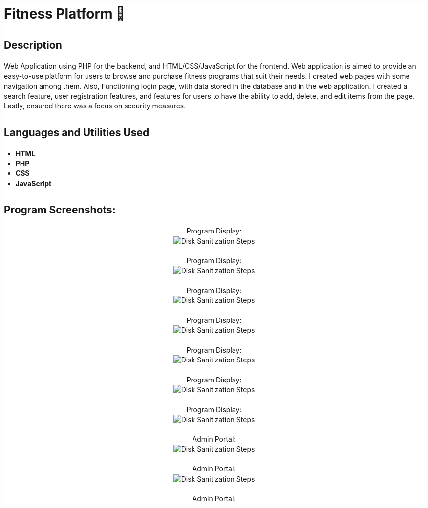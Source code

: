 <h1>Fitness Platform  💪 </h1>


<h2>Description</h2>
Web Application using PHP for the backend, and HTML/CSS/JavaScript for the frontend. Web application is aimed to provide an easy-to-use platform for users to browse and purchase fitness programs that suit their needs. I created web pages with some navigation among them. Also, Functioning login page, with data stored in the database and in the web application. I created a search feature, user registration features, and features for users to have the ability to add, delete, and edit items from the page. Lastly, ensured there was a focus on security measures.
<br />


<h2>Languages and Utilities Used</h2>

- <b>HTML</b>
- <b>PHP</b>
- <b>CSS</b>
- <b>JavaScript</b> 


<h2>Program Screenshots:</h2>

<p align="center">
Program Display: <br/>
<img src="https://i.imgur.com/Wka5twn.png" height="80%" width="80%" alt="Disk Sanitization Steps"/>
<br />
<br />
Program Display:  <br/>
<img src="https://i.imgur.com/SwuSTzE.png" height="80%" width="80%" alt="Disk Sanitization Steps"/>
<br />
<br />
Program Display: <br/>
<img src="https://i.imgur.com/u4zWoHd.png" height="80%" width="80%" alt="Disk Sanitization Steps"/>
<br />
<br />
Program Display:  <br/>
<img src="https://i.imgur.com/chiD0Oj.png" height="80%" width="80%" alt="Disk Sanitization Steps"/>
<br />
<br />
Program Display: <br/>
<img src="https://i.imgur.com/xniV865.png" height="80%" width="80%" alt="Disk Sanitization Steps"/>
<br />
<br />
Program Display: <br/>
<img src="https://i.imgur.com/ICJRYoy.png" height="80%" width="80%" alt="Disk Sanitization Steps"/>
<br />
<br />
Program Display: <br/>
<img src="https://i.imgur.com/gAg1G5R.png" height="80%" width="80%" alt="Disk Sanitization Steps"/>
<br />
<br />
Admin Portal: <br/>
<img src="https://i.imgur.com/9qwr8Cp.png" height="80%" width="80%" alt="Disk Sanitization Steps"/>
<br />
<br />
Admin Portal: <br/>
<img src="https://i.imgur.com/55udeHP.png" height="80%" width="80%" alt="Disk Sanitization Steps"/>
<br />
<br />
Admin Portal:  <br/>
